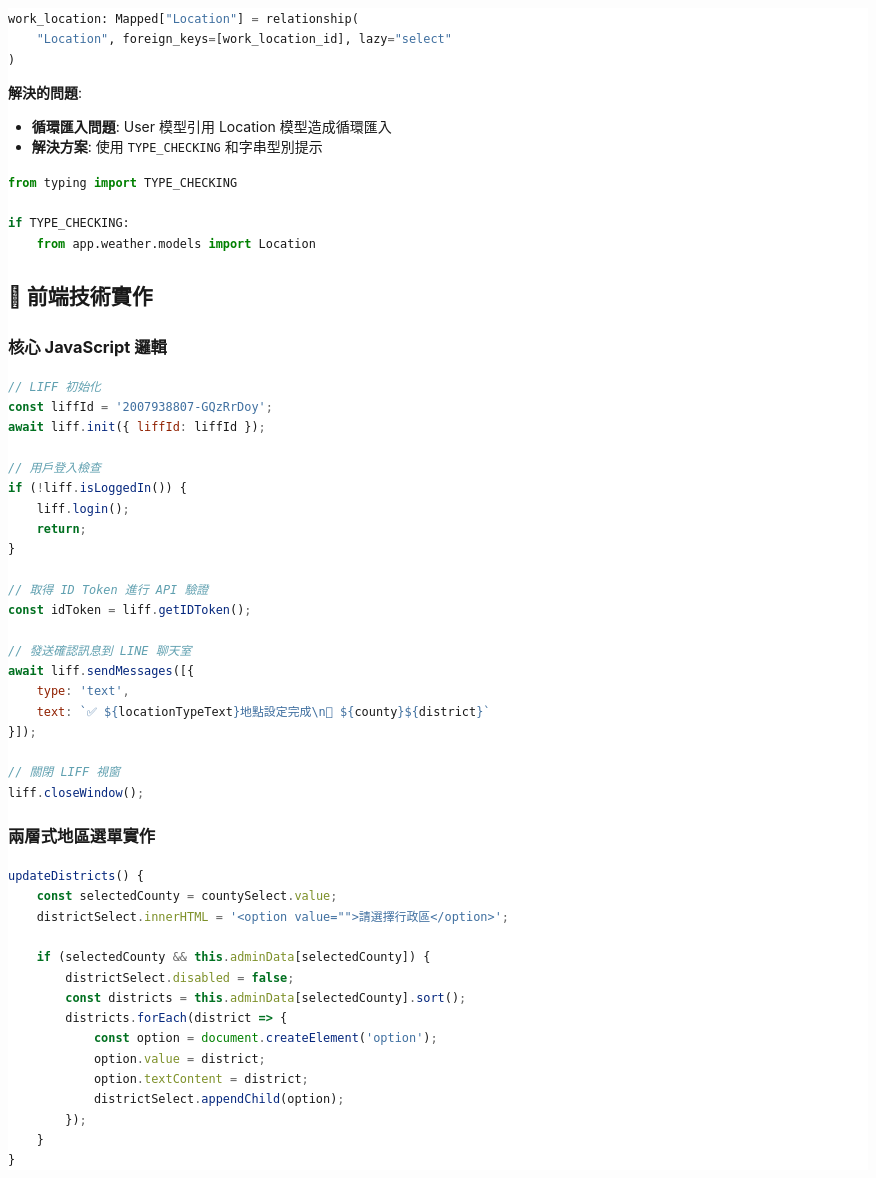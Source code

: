 ```python
work_location: Mapped["Location"] = relationship(
    "Location", foreign_keys=[work_location_id], lazy="select"
)
```

**解決的問題**:
- **循環匯入問題**: User 模型引用 Location 模型造成循環匯入
- **解決方案**: 使用 `TYPE_CHECKING` 和字串型別提示

```python
from typing import TYPE_CHECKING

if TYPE_CHECKING:
    from app.weather.models import Location
```

## 🔧 前端技術實作

### 核心 JavaScript 邏輯
```javascript
// LIFF 初始化
const liffId = '2007938807-GQzRrDoy';
await liff.init({ liffId: liffId });

// 用戶登入檢查
if (!liff.isLoggedIn()) {
    liff.login();
    return;
}

// 取得 ID Token 進行 API 驗證
const idToken = liff.getIDToken();

// 發送確認訊息到 LINE 聊天室
await liff.sendMessages([{
    type: 'text',
    text: `✅ ${locationTypeText}地點設定完成\n📍 ${county}${district}`
}]);

// 關閉 LIFF 視窗
liff.closeWindow();
```

### 兩層式地區選單實作
```javascript
updateDistricts() {
    const selectedCounty = countySelect.value;
    districtSelect.innerHTML = '<option value="">請選擇行政區</option>';
    
    if (selectedCounty && this.adminData[selectedCounty]) {
        districtSelect.disabled = false;
        const districts = this.adminData[selectedCounty].sort();
        districts.forEach(district => {
            const option = document.createElement('option');
            option.value = district;
            option.textContent = district;
            districtSelect.appendChild(option);
        });
    }
}
```
